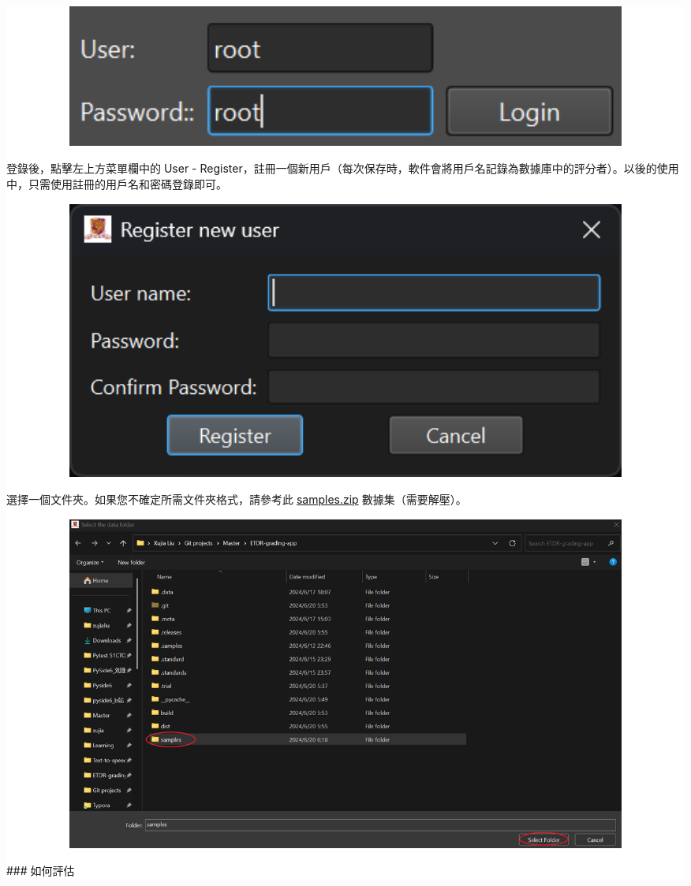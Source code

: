 <p align="center"><img src="./.attachments/Pasted image 20240620070131.png" alt="img" width="700" /></p>

登錄後，點擊左上方菜單欄中的 User - Register，註冊一個新用戶（每次保存時，軟件會將用戶名記錄為數據庫中的評分者）。以後的使用中，只需使用註冊的用戶名和密碼登錄即可。

<p align="center"><img src="./.attachments/image-20240620062412044.png" alt="img" width="700" /></p>

選擇一個文件夾。如果您不確定所需文件夾格式，請參考此 [samples.zip](https://github.com/xujialiu/ETDR-grading-app/releases/download/samples/samples.zip) 數據集（需要解壓）。

<p align="center"><img src="./.attachments/image-20240620062927388.png" alt="img" width="700" /></p>
### 如何評估
